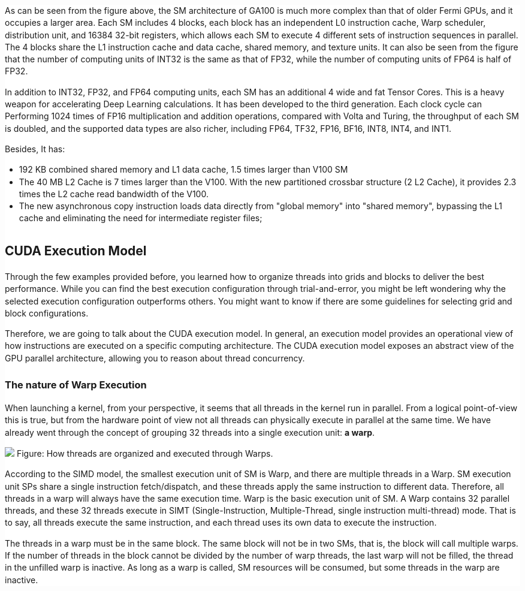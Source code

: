 As can be seen from the figure above, the SM architecture of GA100 is much more complex than that of older Fermi GPUs, and it occupies a larger area. Each SM includes 4 blocks, each block has an independent L0 instruction cache, Warp scheduler, distribution unit, and 16384 32-bit registers, which allows each SM to execute 4 different sets of instruction sequences in parallel. The 4 blocks share the L1 instruction cache and data cache, shared memory, and texture units. It can also be seen from the figure that the number of computing units of INT32 is the same as that of FP32, while the number of computing units of FP64 is half of FP32.

In addition to INT32, FP32, and FP64 computing units, each SM has an additional 4 wide and fat Tensor Cores. This is a heavy weapon for accelerating Deep Learning calculations. It has been developed to the third generation. Each clock cycle can Performing 1024 times of FP16 multiplication and addition operations, compared with Volta and Turing, the throughput of each SM is doubled, and the supported data types are also richer, including FP64, TF32, FP16, BF16, INT8, INT4, and INT1.

Besides, It has:
- 192 KB combined shared memory and L1 data cache, 1.5 times larger than V100 SM
- The 40 MB L2 Cache is 7 times larger than the V100. With the new partitioned crossbar structure (2 L2 Cache), it provides 2.3 times the L2 cache read bandwidth of the V100.
- The new asynchronous copy instruction loads data directly from "global memory" into "shared memory", bypassing the L1 cache and eliminating the need for intermediate register files;

## CUDA Execution Model

Through the few examples provided before, you learned how to organize threads into grids and blocks to deliver the best performance. While you can find the best execution configuration through trial-and-error, you might be left wondering why the selected execution configuration outperforms others. You might want to know if there are some guidelines for selecting grid and block configurations.

Therefore, we are going to talk about the CUDA execution model. In general, an execution model provides an operational view of how instructions are executed on a specific computing architecture. The CUDA execution model exposes an abstract view of the GPU parallel architecture, allowing you to reason about thread concurrency. 

### The nature of Warp Execution

When launching a kernel, from your perspective, it seems that all threads in the kernel run in parallel. From a logical point-of-view this is true, but from the hardware point of view not all threads can physically execute in parallel at the same time. We have already went through the concept of grouping 32 threads into a single execution unit: **a warp**.

![](https://md.550w.host/uploads/0a808afeeb997181c4aac401e.png)
Figure: How threads are organized and executed through Warps.

According to the SIMD model, the smallest execution unit of SM is Warp, and there are multiple threads in a Warp. SM execution unit SPs share a single instruction fetch/dispatch, and these threads apply the same instruction to different data. Therefore, all threads in a warp will always have the same execution time.
Warp is the basic execution unit of SM. A Warp contains 32 parallel threads, and these 32 threads execute in SIMT (Single-Instruction, Multiple-Thread, single instruction multi-thread) mode. That is to say, all threads execute the same instruction, and each thread uses its own data to execute the instruction.

The threads in a warp must be in the same block. The same block will not be in two SMs, that is, the block will call multiple warps. If the number of threads in the block cannot be divided by the number of warp threads, the last warp will not be filled, the thread in the unfilled warp is inactive. As long as a warp is called, SM resources will be consumed, but some threads in the warp are inactive.
